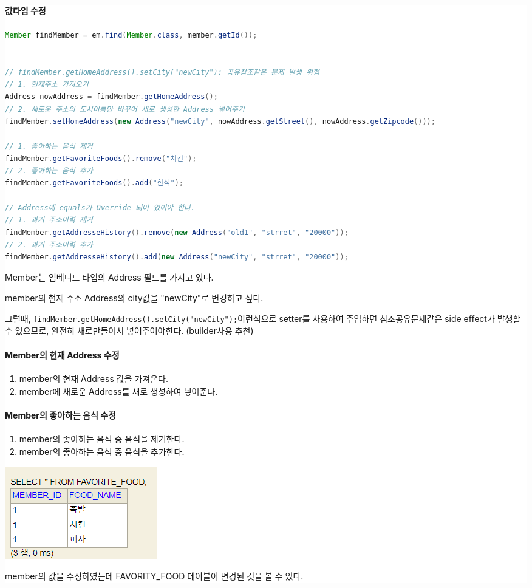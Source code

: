#### 값타입 수정

```java
Member findMember = em.find(Member.class, member.getId());


// findMember.getHomeAddress().setCity("newCity"); 공유참조같은 문제 발생 위험
// 1. 현재주소 가져오기
Address nowAddress = findMember.getHomeAddress();
// 2. 새로운 주소의 도시이름만 바꾸어 새로 생성한 Address 넣어주기
findMember.setHomeAddress(new Address("newCity", nowAddress.getStreet(), nowAddress.getZipcode()));

// 1. 좋아하는 음식 제거
findMember.getFavoriteFoods().remove("치킨");
// 2. 좋아하는 음식 추가
findMember.getFavoriteFoods().add("한식");

// Address에 equals가 Override 되어 있어야 한다.
// 1. 과거 주소이력 제거
findMember.getAddresseHistory().remove(new Address("old1", "strret", "20000"));
// 2. 과거 주소이력 추가
findMember.getAddresseHistory().add(new Address("newCity", "strret", "20000"));
```

Member는 임베디드 타입의 Address 필드를 가지고 있다.

member의 현재 주소 Address의 city값을 "newCity"로 변경하고 싶다.

그럴때, `findMember.getHomeAddress().setCity("newCity");`이런식으로 setter를 사용하여 주입하면 침조공유문제같은 side effect가 발생할 수 있으므로, 완전히 새로만들어서 넣어주어야한다. (builder사용 추천)



#### Member의 현재 Address 수정

1. member의 현재 Address 값을 가져온다.
2. member에 새로운 Address를 새로 생성하여 넣어준다.



#### Member의 좋아하는 음식 수정

1. member의 좋아하는 음식 중 음식을 제거한다.
2. member의 좋아하는 음식 중 음식을 추가한다.

![image-20231019012209486](img/image-20231019012209486.png)

member의 값을 수정하였는데 FAVORITY_FOOD 테이블이 변경된 것을 볼 수 있다.
